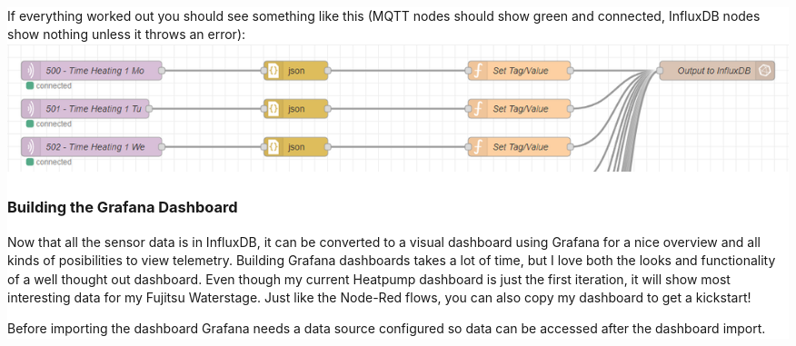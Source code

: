 If everything worked out you should see something like this (MQTT nodes should show green and connected, InfluxDB nodes show nothing unless it throws an error):
![Node-Red overview](/assets/img/posts/fujitsu-bsblan-monitoring/node-red-overview.png)

### Building the Grafana Dashboard
Now that all the sensor data is in InfluxDB, it can be converted to a visual dashboard using Grafana for a nice overview and all kinds of posibilities to view telemetry. Building Grafana dashboards takes a lot of time, but I love both the looks and functionality of a well thought out dashboard. Even though my current Heatpump dashboard is just the first iteration, it will show most interesting data for my Fujitsu Waterstage. Just like the Node-Red flows, you can also copy my dashboard to get a kickstart!

Before importing the dashboard Grafana needs a data source configured so data can be accessed after the dashboard import.

